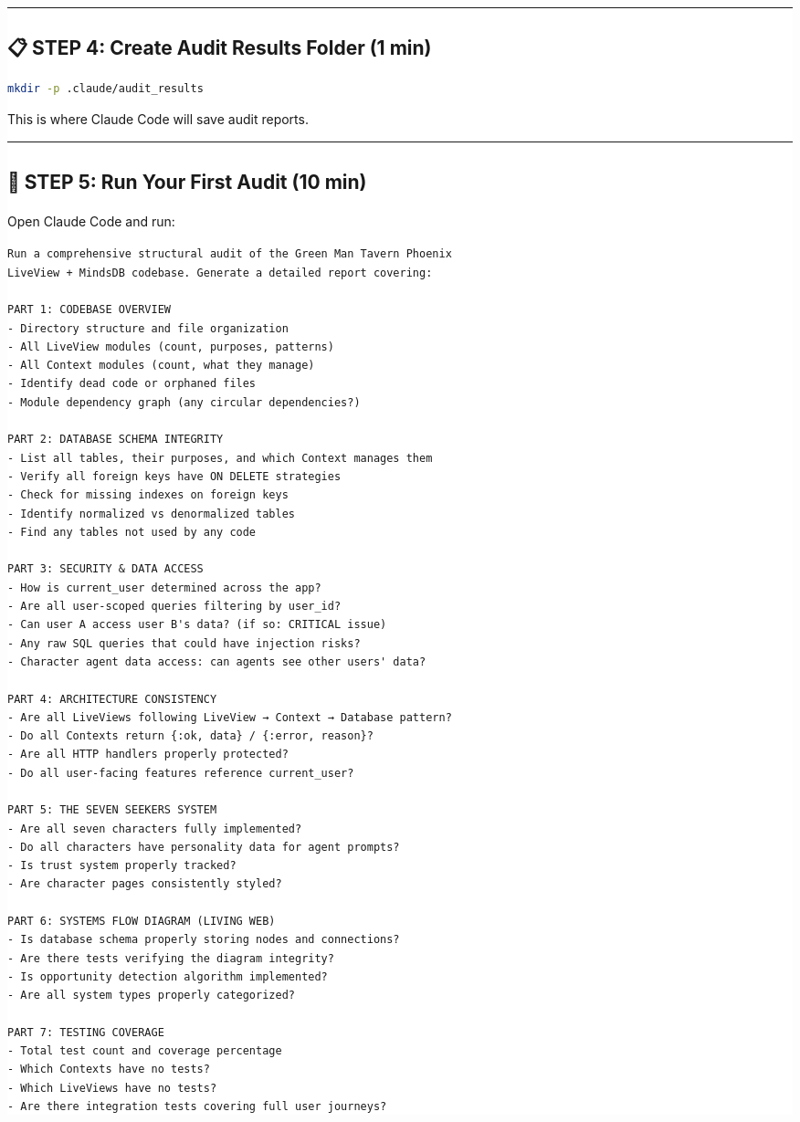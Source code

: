 
---

## 📋 STEP 4: Create Audit Results Folder (1 min)

```bash
mkdir -p .claude/audit_results
```

This is where Claude Code will save audit reports.

---

## 🚀 STEP 5: Run Your First Audit (10 min)

Open Claude Code and run:

```
Run a comprehensive structural audit of the Green Man Tavern Phoenix 
LiveView + MindsDB codebase. Generate a detailed report covering:

PART 1: CODEBASE OVERVIEW
- Directory structure and file organization
- All LiveView modules (count, purposes, patterns)
- All Context modules (count, what they manage)
- Identify dead code or orphaned files
- Module dependency graph (any circular dependencies?)

PART 2: DATABASE SCHEMA INTEGRITY
- List all tables, their purposes, and which Context manages them
- Verify all foreign keys have ON DELETE strategies
- Check for missing indexes on foreign keys
- Identify normalized vs denormalized tables
- Find any tables not used by any code

PART 3: SECURITY & DATA ACCESS
- How is current_user determined across the app?
- Are all user-scoped queries filtering by user_id?
- Can user A access user B's data? (if so: CRITICAL issue)
- Any raw SQL queries that could have injection risks?
- Character agent data access: can agents see other users' data?

PART 4: ARCHITECTURE CONSISTENCY
- Are all LiveViews following LiveView → Context → Database pattern?
- Do all Contexts return {:ok, data} / {:error, reason}?
- Are all HTTP handlers properly protected?
- Do all user-facing features reference current_user?

PART 5: THE SEVEN SEEKERS SYSTEM
- Are all seven characters fully implemented?
- Do all characters have personality data for agent prompts?
- Is trust system properly tracked?
- Are character pages consistently styled?

PART 6: SYSTEMS FLOW DIAGRAM (LIVING WEB)
- Is database schema properly storing nodes and connections?
- Are there tests verifying the diagram integrity?
- Is opportunity detection algorithm implemented?
- Are all system types properly categorized?

PART 7: TESTING COVERAGE
- Total test count and coverage percentage
- Which Contexts have no tests?
- Which LiveViews have no tests?
- Are there integration tests covering full user journeys?

```